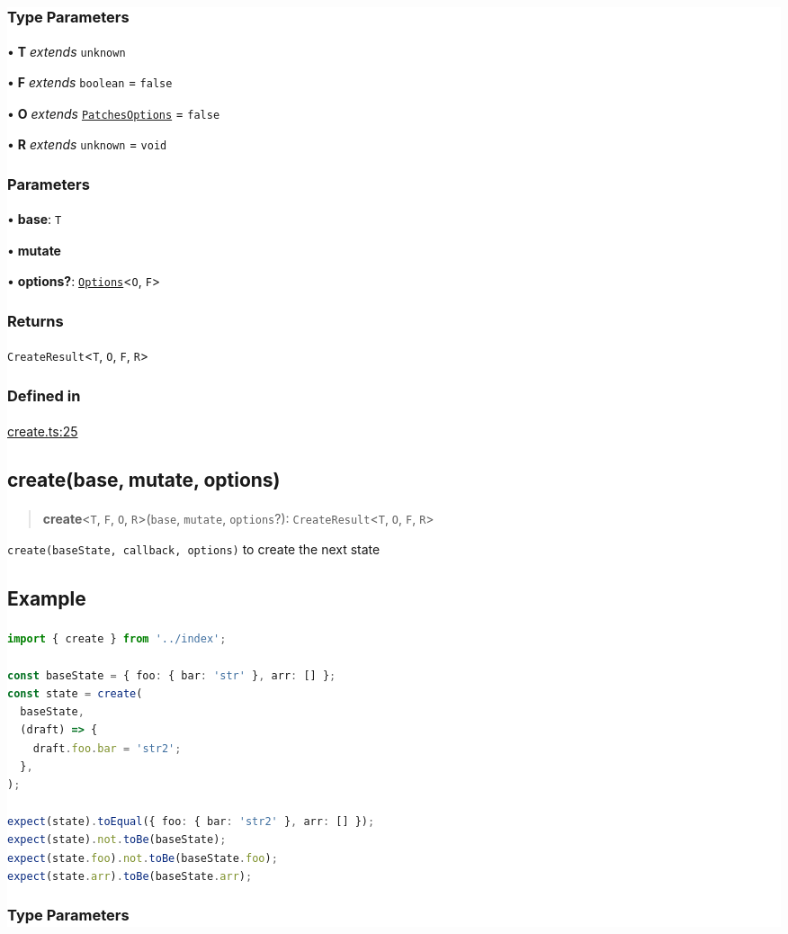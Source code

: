 ### Type Parameters

• **T** *extends* `unknown`

• **F** *extends* `boolean` = `false`

• **O** *extends* [`PatchesOptions`](../type-aliases/PatchesOptions.md) = `false`

• **R** *extends* `unknown` = `void`

### Parameters

• **base**: `T`

• **mutate**

• **options?**: [`Options`](../interfaces/Options.md)\<`O`, `F`\>

### Returns

`CreateResult`\<`T`, `O`, `F`, `R`\>

### Defined in

[create.ts:25](https://github.com/unadlib/mutative/blob/7129237bc42b8475743ffff427a1f8f85e8e1e51/src/create.ts#L25)

## create(base, mutate, options)

> **create**\<`T`, `F`, `O`, `R`\>(`base`, `mutate`, `options`?): `CreateResult`\<`T`, `O`, `F`, `R`\>

`create(baseState, callback, options)` to create the next state

## Example

```ts
import { create } from '../index';

const baseState = { foo: { bar: 'str' }, arr: [] };
const state = create(
  baseState,
  (draft) => {
    draft.foo.bar = 'str2';
  },
);

expect(state).toEqual({ foo: { bar: 'str2' }, arr: [] });
expect(state).not.toBe(baseState);
expect(state.foo).not.toBe(baseState.foo);
expect(state.arr).toBe(baseState.arr);
```

### Type Parameters
